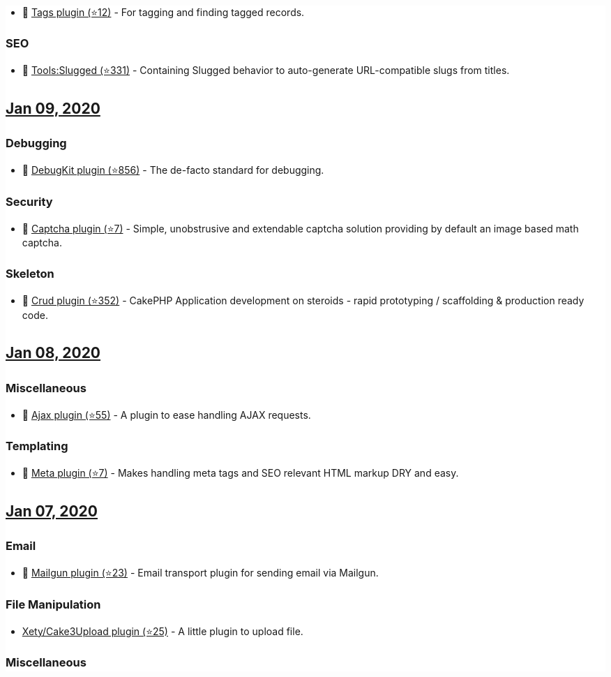 *   :strawberry: [Tags plugin (⭐12)](https://github.com/dereuromark/cakephp-tags) - For tagging and finding tagged records.

### SEO

*   :strawberry: [Tools:Slugged (⭐331)](https://github.com/dereuromark/cakephp-tools) - Containing Slugged behavior to auto-generate URL-compatible slugs from titles.

## [Jan 09, 2020](/content/2020/01/09/README.md)

### Debugging

*   :strawberry: [DebugKit plugin (⭐856)](https://github.com/cakephp/debug_kit) - The de-facto standard for debugging.

### Security

*   :strawberry: [Captcha plugin (⭐7)](https://github.com/dereuromark/cakephp-captcha) - Simple, unobstrusive and extendable captcha solution providing by default an image based math captcha.

### Skeleton

*   :strawberry: [Crud plugin (⭐352)](https://github.com/FriendsOfCake/crud) - CakePHP Application development on steroids - rapid prototyping / scaffolding & production ready code.

## [Jan 08, 2020](/content/2020/01/08/README.md)

### Miscellaneous

*   :strawberry: [Ajax plugin (⭐55)](https://github.com/dereuromark/cakephp-ajax) - A plugin to ease handling AJAX requests.

### Templating

*   :strawberry: [Meta plugin (⭐7)](https://github.com/dereuromark/cakephp-meta) - Makes handling meta tags and SEO relevant HTML markup DRY and easy.

## [Jan 07, 2020](/content/2020/01/07/README.md)

### Email

*   :strawberry: [Mailgun plugin (⭐23)](https://github.com/narendravaghela/cakephp-mailgun) - Email transport plugin for sending email via Mailgun.

### File Manipulation

*   [Xety/Cake3Upload plugin (⭐25)](https://github.com/Xety/Cake3-Upload) - A little plugin to upload file.

### Miscellaneous
